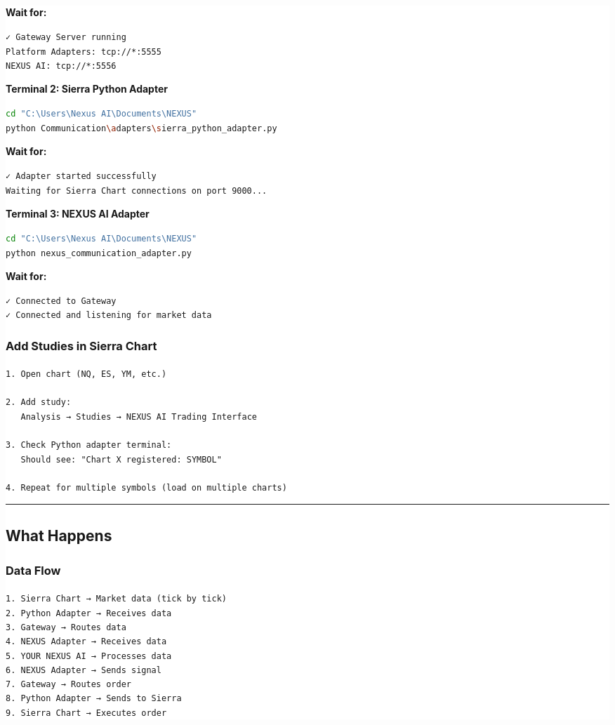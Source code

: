 **Wait for:**
```
✓ Gateway Server running
Platform Adapters: tcp://*:5555
NEXUS AI: tcp://*:5556
```

**Terminal 2: Sierra Python Adapter**
```bash
cd "C:\Users\Nexus AI\Documents\NEXUS"
python Communication\adapters\sierra_python_adapter.py
```

**Wait for:**
```
✓ Adapter started successfully
Waiting for Sierra Chart connections on port 9000...
```

**Terminal 3: NEXUS AI Adapter**
```bash
cd "C:\Users\Nexus AI\Documents\NEXUS"
python nexus_communication_adapter.py
```

**Wait for:**
```
✓ Connected to Gateway
✓ Connected and listening for market data
```

### Add Studies in Sierra Chart

```
1. Open chart (NQ, ES, YM, etc.)

2. Add study:
   Analysis → Studies → NEXUS AI Trading Interface

3. Check Python adapter terminal:
   Should see: "Chart X registered: SYMBOL"

4. Repeat for multiple symbols (load on multiple charts)
```

---

## What Happens

### Data Flow

```
1. Sierra Chart → Market data (tick by tick)
2. Python Adapter → Receives data
3. Gateway → Routes data
4. NEXUS Adapter → Receives data
5. YOUR NEXUS AI → Processes data
6. NEXUS Adapter → Sends signal
7. Gateway → Routes order
8. Python Adapter → Sends to Sierra
9. Sierra Chart → Executes order
```
